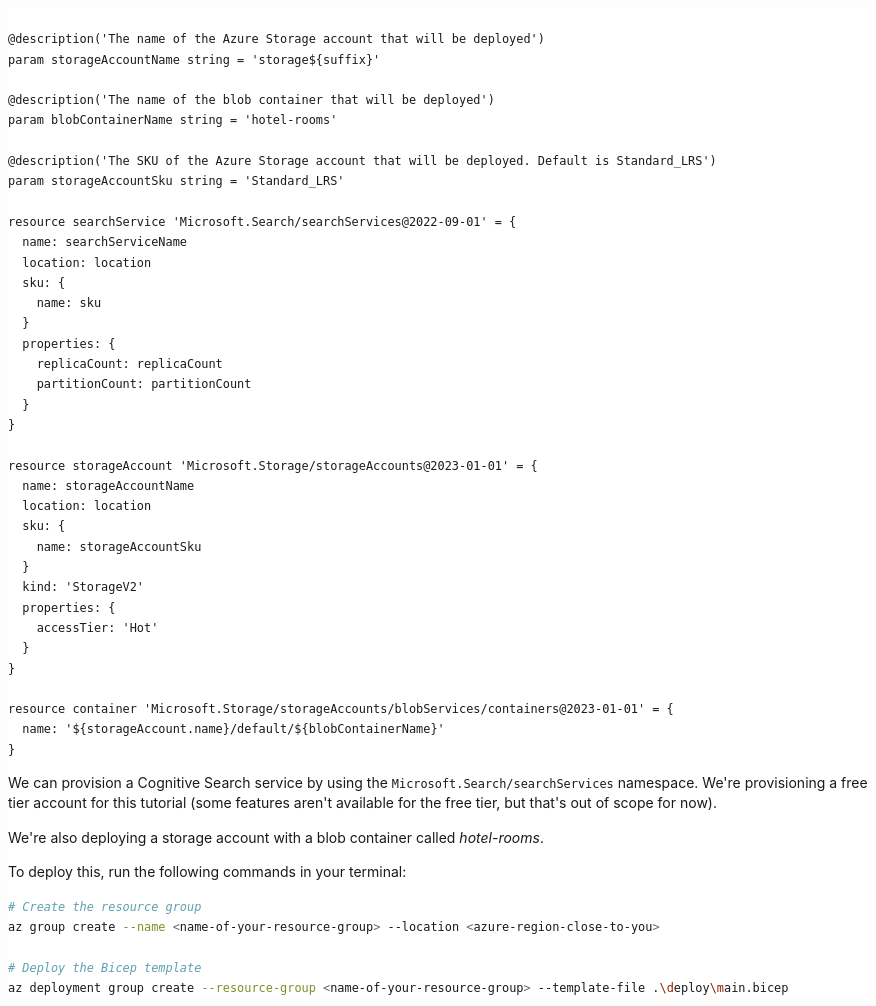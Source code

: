 ```bicep

@description('The name of the Azure Storage account that will be deployed')
param storageAccountName string = 'storage${suffix}'

@description('The name of the blob container that will be deployed')
param blobContainerName string = 'hotel-rooms'

@description('The SKU of the Azure Storage account that will be deployed. Default is Standard_LRS')
param storageAccountSku string = 'Standard_LRS'

resource searchService 'Microsoft.Search/searchServices@2022-09-01' = {
  name: searchServiceName
  location: location
  sku: {
    name: sku
  }
  properties: {
    replicaCount: replicaCount
    partitionCount: partitionCount
  }
}

resource storageAccount 'Microsoft.Storage/storageAccounts@2023-01-01' = {
  name: storageAccountName
  location: location
  sku: {
    name: storageAccountSku
  }
  kind: 'StorageV2'
  properties: {
    accessTier: 'Hot'
  }
}

resource container 'Microsoft.Storage/storageAccounts/blobServices/containers@2023-01-01' = {
  name: '${storageAccount.name}/default/${blobContainerName}'
}
```

We can provision a Cognitive Search service by using the ```Microsoft.Search/searchServices``` namespace. We're provisioning a free tier account for this tutorial (some features aren't available for the free tier, but that's out of scope for now).

We're also deploying a storage account with a blob container called *hotel-rooms*.

To deploy this, run the following commands in your terminal:

```bash
# Create the resource group
az group create --name <name-of-your-resource-group> --location <azure-region-close-to-you>

# Deploy the Bicep template
az deployment group create --resource-group <name-of-your-resource-group> --template-file .\deploy\main.bicep
```
